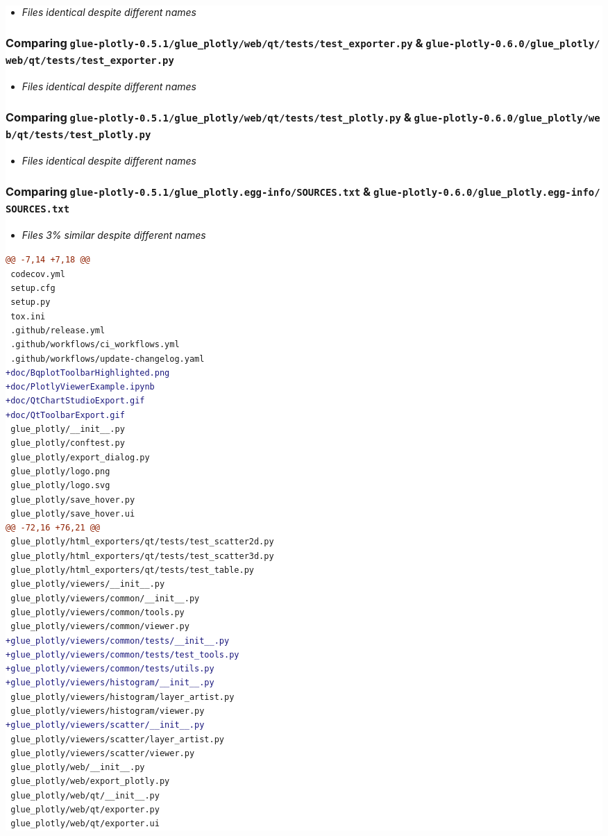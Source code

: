  * *Files identical despite different names*

### Comparing `glue-plotly-0.5.1/glue_plotly/web/qt/tests/test_exporter.py` & `glue-plotly-0.6.0/glue_plotly/web/qt/tests/test_exporter.py`

 * *Files identical despite different names*

### Comparing `glue-plotly-0.5.1/glue_plotly/web/qt/tests/test_plotly.py` & `glue-plotly-0.6.0/glue_plotly/web/qt/tests/test_plotly.py`

 * *Files identical despite different names*

### Comparing `glue-plotly-0.5.1/glue_plotly.egg-info/SOURCES.txt` & `glue-plotly-0.6.0/glue_plotly.egg-info/SOURCES.txt`

 * *Files 3% similar despite different names*

```diff
@@ -7,14 +7,18 @@
 codecov.yml
 setup.cfg
 setup.py
 tox.ini
 .github/release.yml
 .github/workflows/ci_workflows.yml
 .github/workflows/update-changelog.yaml
+doc/BqplotToolbarHighlighted.png
+doc/PlotlyViewerExample.ipynb
+doc/QtChartStudioExport.gif
+doc/QtToolbarExport.gif
 glue_plotly/__init__.py
 glue_plotly/conftest.py
 glue_plotly/export_dialog.py
 glue_plotly/logo.png
 glue_plotly/logo.svg
 glue_plotly/save_hover.py
 glue_plotly/save_hover.ui
@@ -72,16 +76,21 @@
 glue_plotly/html_exporters/qt/tests/test_scatter2d.py
 glue_plotly/html_exporters/qt/tests/test_scatter3d.py
 glue_plotly/html_exporters/qt/tests/test_table.py
 glue_plotly/viewers/__init__.py
 glue_plotly/viewers/common/__init__.py
 glue_plotly/viewers/common/tools.py
 glue_plotly/viewers/common/viewer.py
+glue_plotly/viewers/common/tests/__init__.py
+glue_plotly/viewers/common/tests/test_tools.py
+glue_plotly/viewers/common/tests/utils.py
+glue_plotly/viewers/histogram/__init__.py
 glue_plotly/viewers/histogram/layer_artist.py
 glue_plotly/viewers/histogram/viewer.py
+glue_plotly/viewers/scatter/__init__.py
 glue_plotly/viewers/scatter/layer_artist.py
 glue_plotly/viewers/scatter/viewer.py
 glue_plotly/web/__init__.py
 glue_plotly/web/export_plotly.py
 glue_plotly/web/qt/__init__.py
 glue_plotly/web/qt/exporter.py
 glue_plotly/web/qt/exporter.ui
```
